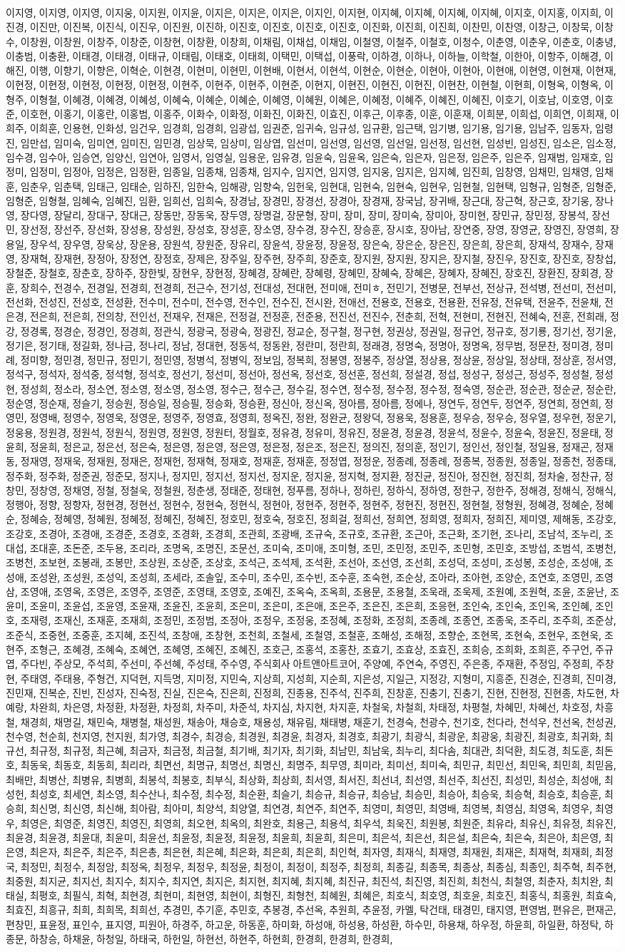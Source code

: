 이지영, 이지영, 이지영, 이지웅, 이지원, 이지윤, 이지은, 이지은, 이지은, 이지인, 이지현, 이지혜, 이지혜, 이지혜, 이지혜, 이지호, 이지홍, 이지희, 이진경, 이진만, 이진복, 이진식, 이진우, 이진원, 이진하, 이진호, 이진호, 이진호, 이진호, 이진화, 이진희, 이진희, 이찬민, 이찬영, 이창근, 이창묵, 이창수, 이창원, 이창원, 이창주, 이창준, 이창현, 이창환, 이창희, 이채림, 이채섭, 이채임, 이철영, 이철주, 이철호, 이청수, 이춘영, 이춘우, 이춘호, 이충녕, 이충범, 이충환, 이태경, 이태경, 이태규, 이태림, 이태호, 이태희, 이택민, 이택섭, 이풍락, 이하경, 이하나, 이하늘, 이학철, 이한아, 이항주, 이해경, 이해진, 이행, 이향기, 이향은, 이혁순, 이현경, 이현미, 이현민, 이현배, 이현서, 이현석, 이현순, 이현순, 이현아, 이현아, 이현애, 이현영, 이현재, 이현재, 이현정, 이현정, 이현정, 이현정, 이현정, 이현주, 이현주, 이현주, 이현준, 이현지, 이현진, 이현진, 이현진, 이현찬, 이현철, 이현희, 이형옥, 이형옥, 이형주, 이형철, 이혜경, 이혜경, 이혜성, 이혜숙, 이혜순, 이혜순, 이혜영, 이혜원, 이혜은, 이혜정, 이혜주, 이혜진, 이혜진, 이호기, 이호남, 이호영, 이호준, 이호현, 이홍기, 이홍란, 이홍범, 이홍주, 이화수, 이화정, 이화진, 이화진, 이효진, 이후근, 이후종, 이훈, 이훈재, 이희분, 이희섭, 이희연, 이희재, 이희주, 이희훈, 인용현, 인화성, 임건우, 임경희, 임경희, 임광섭, 임권준, 임귀숙, 임규성, 임규환, 임근택, 임기병, 임기용, 임기용, 임남주, 임동자, 임령진, 임만섭, 임미숙, 임미연, 임미진, 임민경, 임상묵, 임상미, 임상엽, 임선미, 임선영, 임선영, 임선일, 임선정, 임선현, 임성빈, 임성진, 임소은, 임소정, 임수경, 임수아, 임승연, 임양신, 임연아, 임영서, 임영실, 임용운, 임유경, 임윤숙, 임윤옥, 임은숙, 임은자, 임은정, 임은주, 임은주, 임재범, 임재호, 임정미, 임정미, 임정아, 임정은, 임정환, 임종일, 임종채, 임종채, 임지수, 임지연, 임지영, 임지웅, 임지은, 임지혜, 임진희, 임창영, 임채민, 임채영, 임채훈, 임춘우, 임춘택, 임태근, 임태순, 임하진, 임한숙, 임해광, 임향숙, 임헌욱, 임현대, 임현숙, 임현숙, 임현우, 임현철, 임현택, 임형규, 임형준, 임형준, 임형준, 임형철, 임혜숙, 임혜진, 임환, 임희선, 임희숙, 장경남, 장경민, 장경선, 장경아, 장경재, 장국남, 장귀배, 장근대, 장근혁, 장근호, 장기웅, 장나영, 장다영, 장달리, 장대구, 장대근, 장동만, 장동욱, 장두영, 장명걸, 장문형, 장미, 장미, 장미, 장미숙, 장미아, 장미현, 장민규, 장민정, 장봉석, 장선민, 장선정, 장선주, 장선화, 장성용, 장성원, 장성호, 장성훈, 장소영, 장수경, 장수진, 장승훈, 장시호, 장아남, 장연중, 장영, 장영균, 장영진, 장영희, 장용일, 장우석, 장우영, 장욱상, 장운용, 장원석, 장원준, 장유리, 장윤석, 장윤정, 장윤정, 장은숙, 장은순, 장은진, 장은희, 장은희, 장재석, 장재수, 장재영, 장재혁, 장재현, 장정아, 장정연, 장정호, 장제은, 장주일, 장주현, 장주희, 장준호, 장지원, 장지원, 장지은, 장지철, 장진우, 장진호, 장진호, 장창섭, 장철준, 장철호, 장춘호, 장하주, 장한빛, 장현우, 장현정, 장혜경, 장혜란, 장혜령, 장혜민, 장혜숙, 장혜은, 장혜자, 장혜진, 장호진, 장환진, 장회경, 장훈, 장희수, 전경수, 전경일, 전경희, 전경희, 전근수, 전기성, 전대성, 전대현, 전미애, 전미ㅎ, 전민기, 전병문, 전부선, 전상규, 전석병, 전선미, 전선미, 전선화, 전성진, 전성호, 전성환, 전수미, 전수미, 전수영, 전수인, 전수진, 전시완, 전애선, 전용호, 전용호, 전용환, 전유정, 전유택, 전윤주, 전윤채, 전은경, 전은희, 전은희, 전의창, 전인선, 전재우, 전재은, 전정걸, 전정훈, 전준용, 전진선, 전진수, 전춘희, 전혁, 전현미, 전현진, 전혜숙, 전훈, 전희래, 정강, 정경록, 정경순, 정경인, 정경희, 정관식, 정광국, 정광숙, 정광진, 정교순, 정구철, 정구현, 정권상, 정권일, 정규언, 정규호, 정기룡, 정기선, 정기윤, 정기은, 정기태, 정길화, 정나금, 정나리, 정남, 정대현, 정동석, 정동완, 정란미, 정란희, 정래경, 정명숙, 정명아, 정명옥, 정무범, 정문찬, 정미경, 정미례, 정미향, 정민경, 정민규, 정민기, 정민영, 정병석, 정병익, 정보임, 정복희, 정봉영, 정봉주, 정상열, 정상용, 정상윤, 정상일, 정상태, 정상훈, 정서영, 정석구, 정석자, 정석중, 정석형, 정석호, 정선기, 정선미, 정선아, 정선옥, 정선호, 정선훈, 정선희, 정설경, 정섭, 정성구, 정성근, 정성주, 정성철, 정성현, 정성희, 정소라, 정소연, 정소영, 정소영, 정소영, 정수근, 정수근, 정수길, 정수연, 정수정, 정수정, 정수정, 정숙영, 정순관, 정순관, 정순균, 정순란, 정순영, 정순재, 정슬기, 정승원, 정승일, 정승필, 정승화, 정승환, 정신아, 정신옥, 정아름, 정아름, 정에나, 정연두, 정연두, 정연주, 정연희, 정연희, 정영민, 정영배, 정영수, 정영욱, 정영운, 정영주, 정영효, 정영희, 정옥진, 정완, 정완균, 정왕덕, 정용욱, 정용훈, 정우승, 정우승, 정우열, 정우현, 정운기, 정웅용, 정원경, 정원석, 정원식, 정원영, 정원영, 정원터, 정월호, 정유경, 정유미, 정유진, 정윤경, 정윤경, 정윤석, 정윤수, 정윤숙, 정윤진, 정윤태, 정윤희, 정윤희, 정은교, 정은선, 정은숙, 정은영, 정은영, 정은영, 정은정, 정은조, 정은진, 정의진, 정의훈, 정인기, 정인선, 정인철, 정일용, 정재곤, 정재동, 정재영, 정재욱, 정재원, 정재은, 정재헌, 정재혁, 정재호, 정재훈, 정재훈, 정정엽, 정정운, 정종례, 정종례, 정종복, 정종원, 정종일, 정종천, 정종태, 정주화, 정주화, 정준권, 정준모, 정지나, 정지민, 정지선, 정지선, 정지운, 정지윤, 정지혁, 정지환, 정진균, 정진아, 정진현, 정진희, 정차술, 정찬규, 정창민, 정창영, 정채영, 정철, 정철욱, 정철원, 정춘생, 정태준, 정태현, 정푸름, 정하나, 정하린, 정하식, 정하영, 정한구, 정한주, 정해경, 정해식, 정해식, 정행아, 정향, 정향자, 정현경, 정현선, 정현수, 정현숙, 정현식, 정현아, 정현주, 정현주, 정현주, 정현진, 정현진, 정현철, 정형원, 정혜경, 정혜순, 정혜순, 정혜승, 정혜영, 정혜원, 정혜정, 정혜진, 정혜진, 정호민, 정호숙, 정호진, 정희걸, 정희선, 정희연, 정희영, 정희자, 정희진, 제미영, 제해동, 조강호, 조강호, 조경아, 조경애, 조경준, 조경호, 조경화, 조경희, 조관희, 조광배, 조규숙, 조규호, 조규환, 조근아, 조근화, 조기현, 조나리, 조남석, 조누리, 조대섭, 조대훈, 조돈준, 조두용, 조리라, 조명옥, 조명진, 조문선, 조미숙, 조미애, 조미형, 조민, 조민정, 조민주, 조민형, 조민호, 조방섭, 조범석, 조병천, 조병천, 조보현, 조봉래, 조봉만, 조상원, 조상준, 조상호, 조석근, 조석제, 조석환, 조선아, 조선영, 조선희, 조성덕, 조성미, 조성봉, 조성순, 조성애, 조성애, 조성완, 조성원, 조성익, 조성희, 조세라, 조솔잎, 조수미, 조수민, 조수빈, 조수훈, 조숙현, 조순상, 조아라, 조아현, 조양순, 조연호, 조영민, 조영삼, 조영애, 조영옥, 조영은, 조영주, 조영준, 조영태, 조영호, 조예진, 조옥숙, 조옥희, 조용문, 조용철, 조욱래, 조욱제, 조원예, 조원혁, 조윤, 조윤난, 조윤미, 조윤미, 조윤섭, 조윤영, 조윤재, 조윤진, 조윤희, 조은미, 조은미, 조은애, 조은주, 조은진, 조은희, 조응현, 조인숙, 조인숙, 조인옥, 조인혜, 조인호, 조재령, 조재신, 조재훈, 조재희, 조정민, 조정범, 조정아, 조정우, 조정웅, 조정혜, 조정화, 조정희, 조종례, 조종연, 조종욱, 조주리, 조주희, 조준상, 조준식, 조중현, 조중훈, 조지혜, 조진석, 조창애, 조창현, 조천희, 조철세, 조철영, 조철훈, 조해성, 조해정, 조향순, 조현목, 조현숙, 조현우, 조현욱, 조현주, 조형근, 조혜경, 조혜숙, 조혜연, 조혜영, 조혜진, 조혜진, 조호근, 조홍석, 조홍찬, 조효기, 조효상, 조효진, 조희승, 조희화, 조희흔, 주구언, 주규엽, 주다빈, 주상모, 주석희, 주선미, 주선혜, 주성태, 주수영, 주식회사 아트앤아트코어, 주양예, 주연숙, 주영진, 주은종, 주재환, 주정임, 주정희, 주창현, 주태영, 주태용, 주형건, 지덕현, 지득명, 지미정, 지민숙, 지상희, 지성희, 지순희, 지은성, 지일근, 지정강, 지형미, 지흥준, 진경순, 진경희, 진미경, 진민재, 진복순, 진빈, 진성자, 진숙정, 진실, 진은숙, 진은희, 진정희, 진종용, 진주석, 진주희, 진창훈, 진충기, 진충기, 진현, 진현정, 진현종, 차도현, 차예랑, 차완희, 차은영, 차정환, 차정환, 차정희, 차주미, 차준석, 차지심, 차지현, 차지훈, 차철욱, 차철희, 차태정, 차평철, 차혜민, 차혜선, 차호정, 차흥철, 채경희, 채명길, 채민숙, 채병철, 채성원, 채송아, 채승호, 채용성, 채유림, 채태병, 채훈기, 천경숙, 천광수, 천기호, 천다라, 천석우, 천선옥, 천성권, 천수영, 천순희, 천지영, 천지원, 최가영, 최경수, 최경승, 최경원, 최경윤, 최경자, 최경호, 최광기, 최광식, 최광운, 최광웅, 최광진, 최광호, 최귀화, 최규선, 최규정, 최규정, 최근혜, 최금자, 최금정, 최금철, 최기배, 최기자, 최기화, 최남민, 최남욱, 최누리, 최다솜, 최대관, 최덕환, 최도경, 최도훈, 최돈호, 최동욱, 최동호, 최동희, 최리라, 최면선, 최명규, 최명선, 최명신, 최명주, 최무영, 최미라, 최미선, 최미숙, 최민규, 최민선, 최민옥, 최민희, 최믿음, 최배만, 최병산, 최병유, 최병희, 최봉석, 최봉호, 최부식, 최상화, 최상희, 최서영, 최서진, 최선녀, 최선영, 최선주, 최선진, 최성민, 최성순, 최성애, 최성헌, 최성호, 최세연, 최소영, 최수산나, 최수정, 최수정, 최순환, 최슬기, 최승규, 최승규, 최승남, 최승민, 최승아, 최승욱, 최승혁, 최승호, 최승훈, 최승희, 최신명, 최신영, 최신해, 최아람, 최아미, 최양석, 최양열, 최연경, 최연주, 최연주, 최영미, 최영민, 최영배, 최영복, 최영심, 최영옥, 최영우, 최영우, 최영은, 최영준, 최영진, 최영진, 최영희, 최오현, 최옥의, 최완호, 최용근, 최용석, 최우석, 최욱진, 최원봉, 최원준, 최유라, 최유신, 최유정, 최유진, 최윤경, 최윤경, 최윤대, 최윤미, 최윤선, 최윤정, 최윤정, 최윤정, 최윤희, 최윤희, 최은미, 최은석, 최은선, 최은설, 최은숙, 최은숙, 최은아, 최은영, 최은영, 최은자, 최은주, 최은주, 최은총, 최은현, 최은혜, 최은화, 최은희, 최은희, 최인혁, 최자영, 최재식, 최재영, 최재원, 최재은, 최재혁, 최재희, 최정국, 최정민, 최정수, 최정암, 최정옥, 최정우, 최정우, 최정윤, 최정이, 최정이, 최정주, 최정희, 최종길, 최종목, 최종상, 최종심, 최종인, 최주혁, 최주현, 최중원, 최지균, 최지선, 최지수, 최지수, 최지연, 최지은, 최지현, 최지혜, 최지혜, 최진규, 최진석, 최진영, 최진희, 최천식, 최철영, 최춘자, 최치완, 최태실, 최평호, 최필식, 최혁, 최현경, 최현미, 최현영, 최현이, 최형진, 최형천, 최혜원, 최혜은, 최호식, 최호영, 최호윤, 최호진, 최홍식, 최홍원, 최효숙, 최효진, 최흥규, 최희, 최희목, 최희선, 추경민, 추기훈, 추민호, 추봉경, 추선옥, 추원희, 추윤정, 카멜, 탁건태, 태경민, 태지영, 편영범, 편유은, 편재곤, 편창민, 표윤정, 표인수, 표지영, 피원아, 하경주, 하고운, 하동훈, 하미화, 하성애, 하성용, 하성환, 하수민, 하용채, 하우정, 하윤희, 하일환, 하정탁, 하종문, 하창승, 하채윤, 하청일, 하태국, 하헌일, 하현선, 하현주, 하현희, 한경희, 한경희, 한경희,